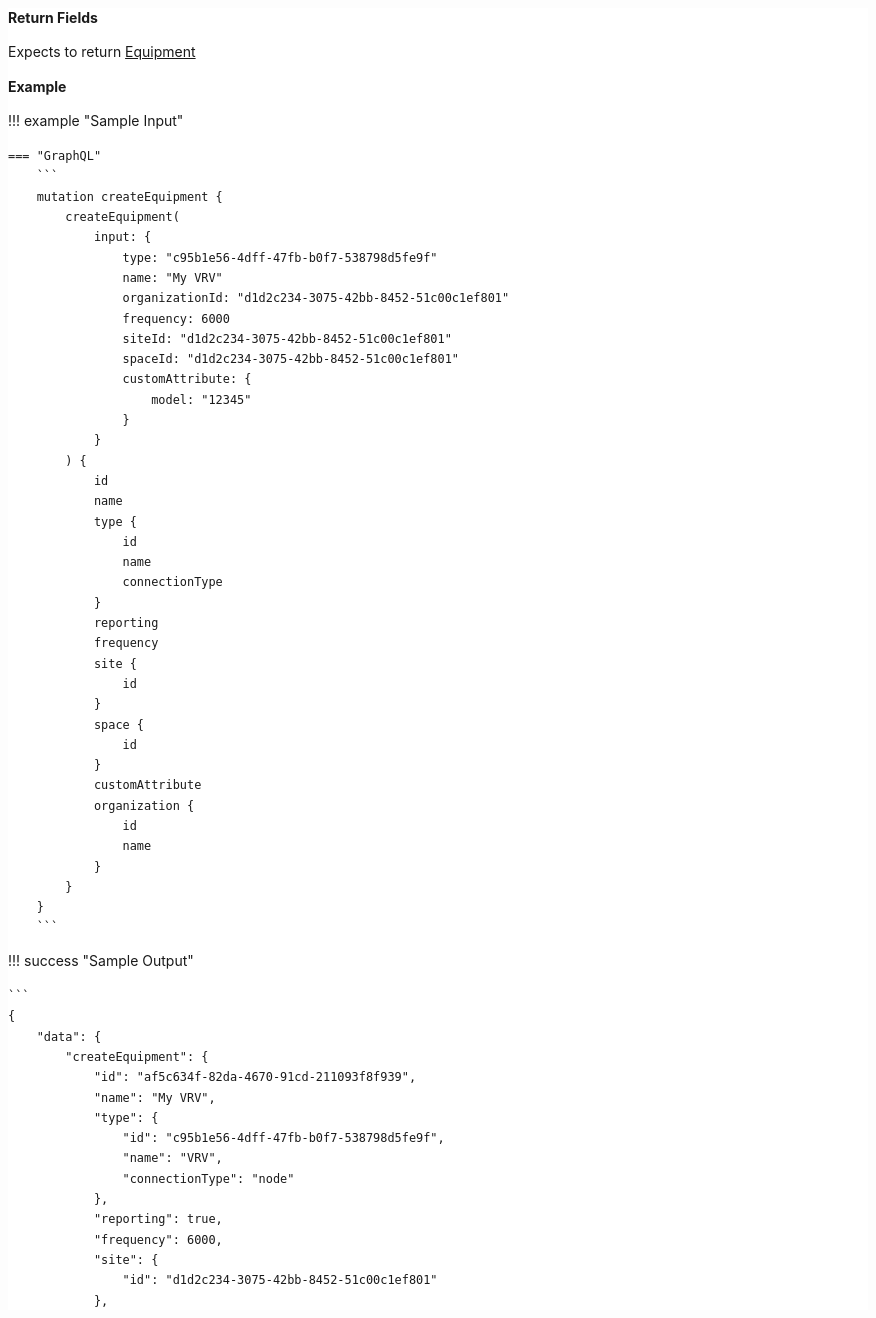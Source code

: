 **Return Fields**

Expects to return [Equipment](./equipmentObjects.md#equipment)

**Example**

!!! example "Sample Input"

    === "GraphQL"
        ```
        mutation createEquipment {
            createEquipment(
                input: {
                    type: "c95b1e56-4dff-47fb-b0f7-538798d5fe9f"
                    name: "My VRV"
                    organizationId: "d1d2c234-3075-42bb-8452-51c00c1ef801"
                    frequency: 6000
                    siteId: "d1d2c234-3075-42bb-8452-51c00c1ef801"
                    spaceId: "d1d2c234-3075-42bb-8452-51c00c1ef801"
                    customAttribute: {
                        model: "12345"
                    }
                }
            ) {
                id
                name
                type {
                    id
                    name
                    connectionType
                }
                reporting
                frequency
                site {
                    id
                }
                space {
                    id
                }
                customAttribute
                organization {
                    id
                    name
                }
            }
        }
        ```

!!! success "Sample Output"

    ```
    {
        "data": {
            "createEquipment": {
                "id": "af5c634f-82da-4670-91cd-211093f8f939",
                "name": "My VRV",
                "type": {
                    "id": "c95b1e56-4dff-47fb-b0f7-538798d5fe9f",
                    "name": "VRV",
                    "connectionType": "node"
                },
                "reporting": true,
                "frequency": 6000,
                "site": {
                    "id": "d1d2c234-3075-42bb-8452-51c00c1ef801"
                },